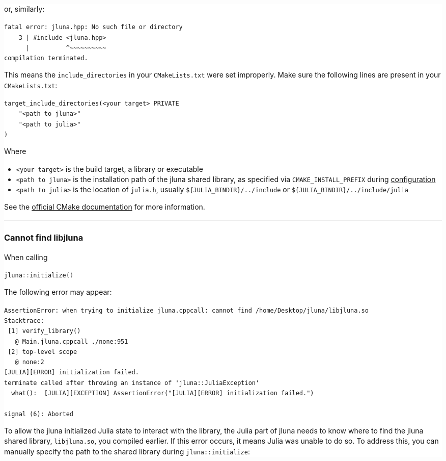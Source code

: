 or, similarly:

```text
fatal error: jluna.hpp: No such file or directory
    3 | #include <jluna.hpp>
      |          ^~~~~~~~~~~
compilation terminated.
```

This means the `include_directories` in your `CMakeLists.txt` were set improperly. Make sure the following lines are present in your `CMakeLists.txt`:

```text
target_include_directories(<your target> PRIVATE
    "<path to jluna>" 
    "<path to julia>"
)
``` 
Where

+ `<your target>` is the build target, a library or executable
+ `<path to jluna>` is the installation path of the jluna shared library, as specified via `CMAKE_INSTALL_PREFIX` during [configuration](installation.md#configure-cmake)
+ `<path to julia>` is the location of `julia.h`, usually `${JULIA_BINDIR}/../include` or `${JULIA_BINDIR}/../include/julia`

See the [official CMake documentation](https://cmake.org/cmake/help/latest/command/target_include_directories.html) for more information.

---

### Cannot find libjluna

When calling

```cpp
jluna::initialize()
```

The following error may appear:

```text
AssertionError: when trying to initialize jluna.cppcall: cannot find /home/Desktop/jluna/libjluna.so
Stacktrace:
 [1] verify_library()
   @ Main.jluna.cppcall ./none:951
 [2] top-level scope
   @ none:2
[JULIA][ERROR] initialization failed.
terminate called after throwing an instance of 'jluna::JuliaException'
  what():  [JULIA][EXCEPTION] AssertionError("[JULIA][ERROR] initialization failed.")

signal (6): Aborted
```

To allow the jluna initialized Julia state to interact with the library, the Julia part of jluna needs to know where to
find the jluna shared library, `libjluna.so`, you compiled earlier. If this error occurs, it means Julia was unable to
do so. To address this, you can manually specify the path to the shared library during `jluna::initialize`:
